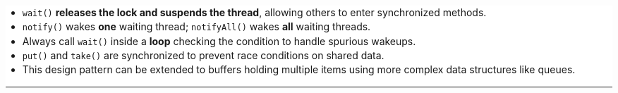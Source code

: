 * `wait()` **releases the lock and suspends the thread**, allowing others to enter synchronized methods.
* `notify()` wakes **one** waiting thread; `notifyAll()` wakes **all** waiting threads.
* Always call `wait()` inside a **loop** checking the condition to handle spurious wakeups.
* `put()` and `take()` are synchronized to prevent race conditions on shared data.
* This design pattern can be extended to buffers holding multiple items using more complex data structures like queues.

---

